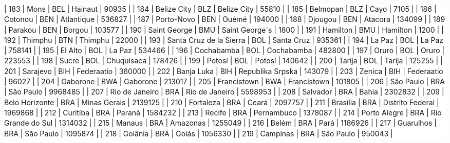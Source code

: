 |  183 | Mons                              | BEL         | Hainaut              |      90935 |
|  184 | Belize City                       | BLZ         | Belize City          |      55810 |
|  185 | Belmopan                          | BLZ         | Cayo                 |       7105 |
|  186 | Cotonou                           | BEN         | Atlantique           |     536827 |
|  187 | Porto-Novo                        | BEN         | Ouémé                |     194000 |
|  188 | Djougou                           | BEN         | Atacora              |     134099 |
|  189 | Parakou                           | BEN         | Borgou               |     103577 |
|  190 | Saint George                      | BMU         | Saint George´s       |       1800 |
|  191 | Hamilton                          | BMU         | Hamilton             |       1200 |
|  192 | Thimphu                           | BTN         | Thimphu              |      22000 |
|  193 | Santa Cruz de la Sierra           | BOL         | Santa Cruz           |     935361 |
|  194 | La Paz                            | BOL         | La Paz               |     758141 |
|  195 | El Alto                           | BOL         | La Paz               |     534466 |
|  196 | Cochabamba                        | BOL         | Cochabamba           |     482800 |
|  197 | Oruro                             | BOL         | Oruro                |     223553 |
|  198 | Sucre                             | BOL         | Chuquisaca           |     178426 |
|  199 | Potosí                            | BOL         | Potosí               |     140642 |
|  200 | Tarija                            | BOL         | Tarija               |     125255 |
|  201 | Sarajevo                          | BIH         | Federaatio           |     360000 |
|  202 | Banja Luka                        | BIH         | Republika Srpska     |     143079 |
|  203 | Zenica                            | BIH         | Federaatio           |      96027 |
|  204 | Gaborone                          | BWA         | Gaborone             |     213017 |
|  205 | Francistown                       | BWA         | Francistown          |     101805 |
|  206 | São Paulo                         | BRA         | São Paulo            |    9968485 |
|  207 | Rio de Janeiro                    | BRA         | Rio de Janeiro       |    5598953 |
|  208 | Salvador                          | BRA         | Bahia                |    2302832 |
|  209 | Belo Horizonte                    | BRA         | Minas Gerais         |    2139125 |
|  210 | Fortaleza                         | BRA         | Ceará                |    2097757 |
|  211 | Brasília                          | BRA         | Distrito Federal     |    1969868 |
|  212 | Curitiba                          | BRA         | Paraná               |    1584232 |
|  213 | Recife                            | BRA         | Pernambuco           |    1378087 |
|  214 | Porto Alegre                      | BRA         | Rio Grande do Sul    |    1314032 |
|  215 | Manaus                            | BRA         | Amazonas             |    1255049 |
|  216 | Belém                             | BRA         | Pará                 |    1186926 |
|  217 | Guarulhos                         | BRA         | São Paulo            |    1095874 |
|  218 | Goiânia                           | BRA         | Goiás                |    1056330 |
|  219 | Campinas                          | BRA         | São Paulo            |     950043 |